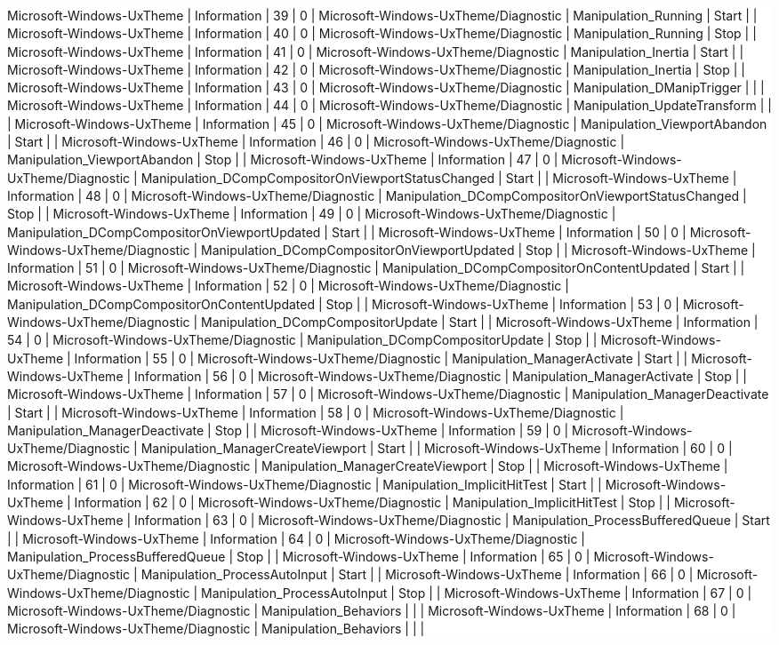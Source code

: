 Microsoft-Windows-UxTheme  |  Information  |  39        |  0        |  Microsoft-Windows-UxTheme/Diagnostic  |  Manipulation_Running                                 |  Start            |           |
Microsoft-Windows-UxTheme  |  Information  |  40        |  0        |  Microsoft-Windows-UxTheme/Diagnostic  |  Manipulation_Running                                 |  Stop             |           |
Microsoft-Windows-UxTheme  |  Information  |  41        |  0        |  Microsoft-Windows-UxTheme/Diagnostic  |  Manipulation_Inertia                                 |  Start            |           |
Microsoft-Windows-UxTheme  |  Information  |  42        |  0        |  Microsoft-Windows-UxTheme/Diagnostic  |  Manipulation_Inertia                                 |  Stop             |           |
Microsoft-Windows-UxTheme  |  Information  |  43        |  0        |  Microsoft-Windows-UxTheme/Diagnostic  |  Manipulation_DManipTrigger                           |                   |           |
Microsoft-Windows-UxTheme  |  Information  |  44        |  0        |  Microsoft-Windows-UxTheme/Diagnostic  |  Manipulation_UpdateTransform                         |                   |           |
Microsoft-Windows-UxTheme  |  Information  |  45        |  0        |  Microsoft-Windows-UxTheme/Diagnostic  |  Manipulation_ViewportAbandon                         |  Start            |           |
Microsoft-Windows-UxTheme  |  Information  |  46        |  0        |  Microsoft-Windows-UxTheme/Diagnostic  |  Manipulation_ViewportAbandon                         |  Stop             |           |
Microsoft-Windows-UxTheme  |  Information  |  47        |  0        |  Microsoft-Windows-UxTheme/Diagnostic  |  Manipulation_DCompCompositorOnViewportStatusChanged  |  Start            |           |
Microsoft-Windows-UxTheme  |  Information  |  48        |  0        |  Microsoft-Windows-UxTheme/Diagnostic  |  Manipulation_DCompCompositorOnViewportStatusChanged  |  Stop             |           |
Microsoft-Windows-UxTheme  |  Information  |  49        |  0        |  Microsoft-Windows-UxTheme/Diagnostic  |  Manipulation_DCompCompositorOnViewportUpdated        |  Start            |           |
Microsoft-Windows-UxTheme  |  Information  |  50        |  0        |  Microsoft-Windows-UxTheme/Diagnostic  |  Manipulation_DCompCompositorOnViewportUpdated        |  Stop             |           |
Microsoft-Windows-UxTheme  |  Information  |  51        |  0        |  Microsoft-Windows-UxTheme/Diagnostic  |  Manipulation_DCompCompositorOnContentUpdated         |  Start            |           |
Microsoft-Windows-UxTheme  |  Information  |  52        |  0        |  Microsoft-Windows-UxTheme/Diagnostic  |  Manipulation_DCompCompositorOnContentUpdated         |  Stop             |           |
Microsoft-Windows-UxTheme  |  Information  |  53        |  0        |  Microsoft-Windows-UxTheme/Diagnostic  |  Manipulation_DCompCompositorUpdate                   |  Start            |           |
Microsoft-Windows-UxTheme  |  Information  |  54        |  0        |  Microsoft-Windows-UxTheme/Diagnostic  |  Manipulation_DCompCompositorUpdate                   |  Stop             |           |
Microsoft-Windows-UxTheme  |  Information  |  55        |  0        |  Microsoft-Windows-UxTheme/Diagnostic  |  Manipulation_ManagerActivate                         |  Start            |           |
Microsoft-Windows-UxTheme  |  Information  |  56        |  0        |  Microsoft-Windows-UxTheme/Diagnostic  |  Manipulation_ManagerActivate                         |  Stop             |           |
Microsoft-Windows-UxTheme  |  Information  |  57        |  0        |  Microsoft-Windows-UxTheme/Diagnostic  |  Manipulation_ManagerDeactivate                       |  Start            |           |
Microsoft-Windows-UxTheme  |  Information  |  58        |  0        |  Microsoft-Windows-UxTheme/Diagnostic  |  Manipulation_ManagerDeactivate                       |  Stop             |           |
Microsoft-Windows-UxTheme  |  Information  |  59        |  0        |  Microsoft-Windows-UxTheme/Diagnostic  |  Manipulation_ManagerCreateViewport                   |  Start            |           |
Microsoft-Windows-UxTheme  |  Information  |  60        |  0        |  Microsoft-Windows-UxTheme/Diagnostic  |  Manipulation_ManagerCreateViewport                   |  Stop             |           |
Microsoft-Windows-UxTheme  |  Information  |  61        |  0        |  Microsoft-Windows-UxTheme/Diagnostic  |  Manipulation_ImplicitHitTest                         |  Start            |           |
Microsoft-Windows-UxTheme  |  Information  |  62        |  0        |  Microsoft-Windows-UxTheme/Diagnostic  |  Manipulation_ImplicitHitTest                         |  Stop             |           |
Microsoft-Windows-UxTheme  |  Information  |  63        |  0        |  Microsoft-Windows-UxTheme/Diagnostic  |  Manipulation_ProcessBufferedQueue                    |  Start            |           |
Microsoft-Windows-UxTheme  |  Information  |  64        |  0        |  Microsoft-Windows-UxTheme/Diagnostic  |  Manipulation_ProcessBufferedQueue                    |  Stop             |           |
Microsoft-Windows-UxTheme  |  Information  |  65        |  0        |  Microsoft-Windows-UxTheme/Diagnostic  |  Manipulation_ProcessAutoInput                        |  Start            |           |
Microsoft-Windows-UxTheme  |  Information  |  66        |  0        |  Microsoft-Windows-UxTheme/Diagnostic  |  Manipulation_ProcessAutoInput                        |  Stop             |           |
Microsoft-Windows-UxTheme  |  Information  |  67        |  0        |  Microsoft-Windows-UxTheme/Diagnostic  |  Manipulation_Behaviors                               |                   |           |
Microsoft-Windows-UxTheme  |  Information  |  68        |  0        |  Microsoft-Windows-UxTheme/Diagnostic  |  Manipulation_Behaviors                               |                   |           |